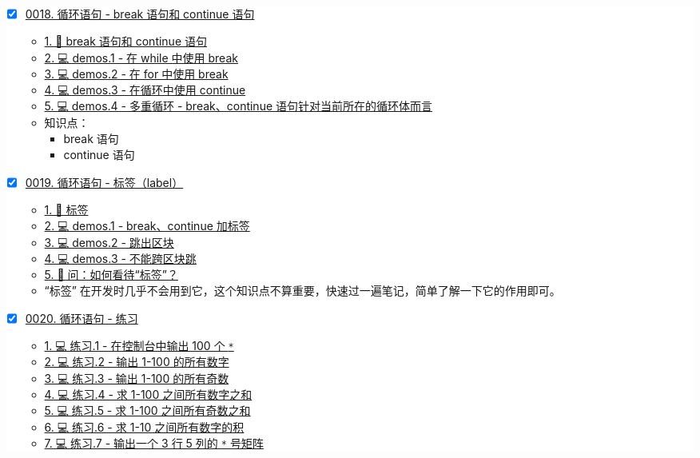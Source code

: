 
- [x] [0018. 循环语句 - break 语句和 continue 语句](https://github.com/Tdahuyou/TNotes.html-css-js/tree/main/notes/0018.%20%E5%BE%AA%E7%8E%AF%E8%AF%AD%E5%8F%A5%20-%20break%20%E8%AF%AD%E5%8F%A5%E5%92%8C%20continue%20%E8%AF%AD%E5%8F%A5/README.md)   
  
  - [1. 📒 break 语句和 continue 语句](https://github.com/Tdahuyou/TNotes.html-css-js/tree/main/notes/0018.%20%E5%BE%AA%E7%8E%AF%E8%AF%AD%E5%8F%A5%20-%20break%20%E8%AF%AD%E5%8F%A5%E5%92%8C%20continue%20%E8%AF%AD%E5%8F%A5/README.md#1--break-语句和-continue-语句)
  - [2. 💻 demos.1 - 在 while 中使用 break](https://github.com/Tdahuyou/TNotes.html-css-js/tree/main/notes/0018.%20%E5%BE%AA%E7%8E%AF%E8%AF%AD%E5%8F%A5%20-%20break%20%E8%AF%AD%E5%8F%A5%E5%92%8C%20continue%20%E8%AF%AD%E5%8F%A5/README.md#2--demos1---在-while-中使用-break)
  - [3. 💻 demos.2 - 在 for 中使用 break](https://github.com/Tdahuyou/TNotes.html-css-js/tree/main/notes/0018.%20%E5%BE%AA%E7%8E%AF%E8%AF%AD%E5%8F%A5%20-%20break%20%E8%AF%AD%E5%8F%A5%E5%92%8C%20continue%20%E8%AF%AD%E5%8F%A5/README.md#3--demos2---在-for-中使用-break)
  - [4. 💻 demos.3 - 在循环中使用 continue](https://github.com/Tdahuyou/TNotes.html-css-js/tree/main/notes/0018.%20%E5%BE%AA%E7%8E%AF%E8%AF%AD%E5%8F%A5%20-%20break%20%E8%AF%AD%E5%8F%A5%E5%92%8C%20continue%20%E8%AF%AD%E5%8F%A5/README.md#4--demos3---在循环中使用-continue)
  - [5. 💻 demos.4 - 多重循环 - break、continue 语句针对当前所在的循环体而言](https://github.com/Tdahuyou/TNotes.html-css-js/tree/main/notes/0018.%20%E5%BE%AA%E7%8E%AF%E8%AF%AD%E5%8F%A5%20-%20break%20%E8%AF%AD%E5%8F%A5%E5%92%8C%20continue%20%E8%AF%AD%E5%8F%A5/README.md#5--demos4---多重循环---breakcontinue-语句针对当前所在的循环体而言)
  - 知识点：
    - break 语句
    - continue 语句
  

- [x] [0019. 循环语句 - 标签（label）](https://github.com/Tdahuyou/TNotes.html-css-js/tree/main/notes/0019.%20%E5%BE%AA%E7%8E%AF%E8%AF%AD%E5%8F%A5%20-%20%E6%A0%87%E7%AD%BE%EF%BC%88label%EF%BC%89/README.md)   
  - [1. 📒 标签](https://github.com/Tdahuyou/TNotes.html-css-js/tree/main/notes/0019.%20%E5%BE%AA%E7%8E%AF%E8%AF%AD%E5%8F%A5%20-%20%E6%A0%87%E7%AD%BE%EF%BC%88label%EF%BC%89/README.md#1--标签)
  - [2. 💻 demos.1 - break、continue 加标签](https://github.com/Tdahuyou/TNotes.html-css-js/tree/main/notes/0019.%20%E5%BE%AA%E7%8E%AF%E8%AF%AD%E5%8F%A5%20-%20%E6%A0%87%E7%AD%BE%EF%BC%88label%EF%BC%89/README.md#2--demos1---breakcontinue-加标签)
  - [3. 💻 demos.2 - 跳出区块](https://github.com/Tdahuyou/TNotes.html-css-js/tree/main/notes/0019.%20%E5%BE%AA%E7%8E%AF%E8%AF%AD%E5%8F%A5%20-%20%E6%A0%87%E7%AD%BE%EF%BC%88label%EF%BC%89/README.md#3--demos2---跳出区块)
  - [4. 💻 demos.3 - 不能跨区块跳](https://github.com/Tdahuyou/TNotes.html-css-js/tree/main/notes/0019.%20%E5%BE%AA%E7%8E%AF%E8%AF%AD%E5%8F%A5%20-%20%E6%A0%87%E7%AD%BE%EF%BC%88label%EF%BC%89/README.md#4--demos3---不能跨区块跳)
  - [5. 🤔 问：如何看待“标签”？](https://github.com/Tdahuyou/TNotes.html-css-js/tree/main/notes/0019.%20%E5%BE%AA%E7%8E%AF%E8%AF%AD%E5%8F%A5%20-%20%E6%A0%87%E7%AD%BE%EF%BC%88label%EF%BC%89/README.md#5--问如何看待标签)
  - “标签” 在开发时几乎不会用到它，这个知识点不算重要，快速过一遍笔记，简单了解一下它的作用即可。
  

- [x] [0020. 循环语句 - 练习](https://github.com/Tdahuyou/TNotes.html-css-js/tree/main/notes/0020.%20%E5%BE%AA%E7%8E%AF%E8%AF%AD%E5%8F%A5%20-%20%E7%BB%83%E4%B9%A0/README.md)   
  
  - [1. 💻 练习.1 - 在控制台中输出 100 个 `*`](https://github.com/Tdahuyou/TNotes.html-css-js/tree/main/notes/0020.%20%E5%BE%AA%E7%8E%AF%E8%AF%AD%E5%8F%A5%20-%20%E7%BB%83%E4%B9%A0/README.md#1--练习1---在控制台中输出-100-个-)
  - [2. 💻 练习.2 - 输出 1-100 的所有数字](https://github.com/Tdahuyou/TNotes.html-css-js/tree/main/notes/0020.%20%E5%BE%AA%E7%8E%AF%E8%AF%AD%E5%8F%A5%20-%20%E7%BB%83%E4%B9%A0/README.md#2--练习2---输出-1-100-的所有数字)
  - [3. 💻 练习.3 - 输出 1-100 的所有奇数](https://github.com/Tdahuyou/TNotes.html-css-js/tree/main/notes/0020.%20%E5%BE%AA%E7%8E%AF%E8%AF%AD%E5%8F%A5%20-%20%E7%BB%83%E4%B9%A0/README.md#3--练习3---输出-1-100-的所有奇数)
  - [4. 💻 练习.4 - 求 1-100 之间所有数字之和](https://github.com/Tdahuyou/TNotes.html-css-js/tree/main/notes/0020.%20%E5%BE%AA%E7%8E%AF%E8%AF%AD%E5%8F%A5%20-%20%E7%BB%83%E4%B9%A0/README.md#4--练习4---求-1-100-之间所有数字之和)
  - [5. 💻 练习.5 - 求 1-100 之间所有奇数之和](https://github.com/Tdahuyou/TNotes.html-css-js/tree/main/notes/0020.%20%E5%BE%AA%E7%8E%AF%E8%AF%AD%E5%8F%A5%20-%20%E7%BB%83%E4%B9%A0/README.md#5--练习5---求-1-100-之间所有奇数之和)
  - [6. 💻 练习.6 - 求 1-10 之间所有数字的积](https://github.com/Tdahuyou/TNotes.html-css-js/tree/main/notes/0020.%20%E5%BE%AA%E7%8E%AF%E8%AF%AD%E5%8F%A5%20-%20%E7%BB%83%E4%B9%A0/README.md#6--练习6---求-1-10-之间所有数字的积)
  - [7. 💻 练习.7 - 输出一个 3 行 5 列的 `*` 号矩阵](https://github.com/Tdahuyou/TNotes.html-css-js/tree/main/notes/0020.%20%E5%BE%AA%E7%8E%AF%E8%AF%AD%E5%8F%A5%20-%20%E7%BB%83%E4%B9%A0/README.md#7--练习7---输出一个-3-行-5-列的--号矩阵)